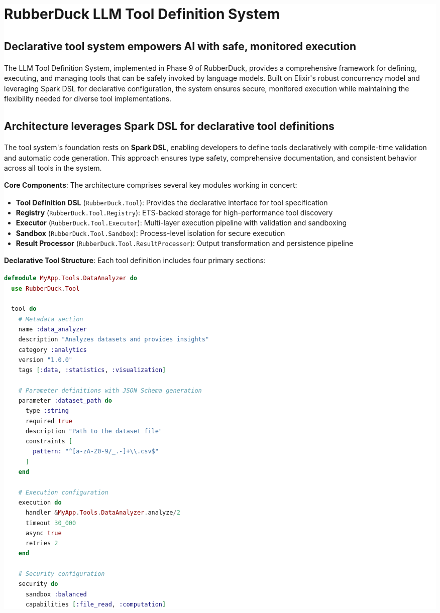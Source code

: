 # RubberDuck LLM Tool Definition System

## Declarative tool system empowers AI with safe, monitored execution

The LLM Tool Definition System, implemented in Phase 9 of RubberDuck, provides a comprehensive framework for defining, executing, and managing tools that can be safely invoked by language models. Built on Elixir's robust concurrency model and leveraging Spark DSL for declarative configuration, the system ensures secure, monitored execution while maintaining the flexibility needed for diverse tool implementations.

## Architecture leverages Spark DSL for declarative tool definitions

The tool system's foundation rests on **Spark DSL**, enabling developers to define tools declaratively with compile-time validation and automatic code generation. This approach ensures type safety, comprehensive documentation, and consistent behavior across all tools in the system.

**Core Components**: The architecture comprises several key modules working in concert:
- **Tool Definition DSL** (`RubberDuck.Tool`): Provides the declarative interface for tool specification
- **Registry** (`RubberDuck.Tool.Registry`): ETS-backed storage for high-performance tool discovery
- **Executor** (`RubberDuck.Tool.Executor`): Multi-layer execution pipeline with validation and sandboxing
- **Sandbox** (`RubberDuck.Tool.Sandbox`): Process-level isolation for secure execution
- **Result Processor** (`RubberDuck.Tool.ResultProcessor`): Output transformation and persistence pipeline

**Declarative Tool Structure**: Each tool definition includes four primary sections:
```elixir
defmodule MyApp.Tools.DataAnalyzer do
  use RubberDuck.Tool
  
  tool do
    # Metadata section
    name :data_analyzer
    description "Analyzes datasets and provides insights"
    category :analytics
    version "1.0.0"
    tags [:data, :statistics, :visualization]
    
    # Parameter definitions with JSON Schema generation
    parameter :dataset_path do
      type :string
      required true
      description "Path to the dataset file"
      constraints [
        pattern: "^[a-zA-Z0-9/_.-]+\\.csv$"
      ]
    end
    
    # Execution configuration
    execution do
      handler &MyApp.Tools.DataAnalyzer.analyze/2
      timeout 30_000
      async true
      retries 2
    end
    
    # Security configuration
    security do
      sandbox :balanced
      capabilities [:file_read, :computation]
```